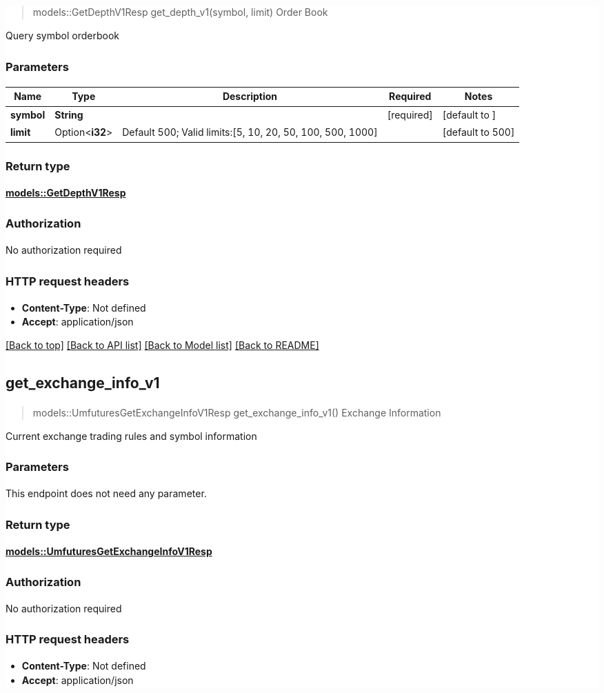 > models::GetDepthV1Resp get_depth_v1(symbol, limit)
Order Book

Query symbol orderbook

### Parameters


Name | Type | Description  | Required | Notes
------------- | ------------- | ------------- | ------------- | -------------
**symbol** | **String** |  | [required] |[default to ]
**limit** | Option<**i32**> | Default 500; Valid limits:[5, 10, 20, 50, 100, 500, 1000] |  |[default to 500]

### Return type

[**models::GetDepthV1Resp**](GetDepthV1Resp.md)

### Authorization

No authorization required

### HTTP request headers

- **Content-Type**: Not defined
- **Accept**: application/json

[[Back to top]](#) [[Back to API list]](../README.md#documentation-for-api-endpoints) [[Back to Model list]](../README.md#documentation-for-models) [[Back to README]](../README.md)


## get_exchange_info_v1

> models::UmfuturesGetExchangeInfoV1Resp get_exchange_info_v1()
Exchange Information

Current exchange trading rules and symbol information

### Parameters

This endpoint does not need any parameter.

### Return type

[**models::UmfuturesGetExchangeInfoV1Resp**](UmfuturesGetExchangeInfoV1Resp.md)

### Authorization

No authorization required

### HTTP request headers

- **Content-Type**: Not defined
- **Accept**: application/json
